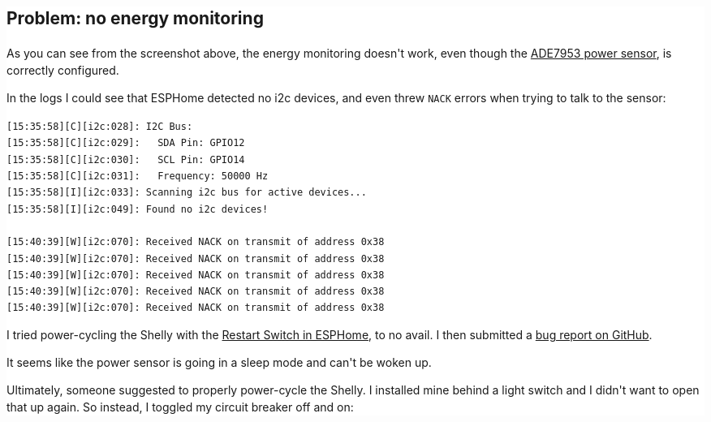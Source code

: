 ## Problem: no energy monitoring
As you can see from the screenshot above, the energy monitoring doesn't work, even though the [ADE7953 power sensor](https://esphome.io/components/sensor/ade7953.html), is correctly configured.

In the logs I could see that ESPHome detected no i2c devices, and even threw `NACK` errors when trying to talk to the sensor:

```
[15:35:58][C][i2c:028]: I2C Bus:
[15:35:58][C][i2c:029]:   SDA Pin: GPIO12
[15:35:58][C][i2c:030]:   SCL Pin: GPIO14
[15:35:58][C][i2c:031]:   Frequency: 50000 Hz
[15:35:58][I][i2c:033]: Scanning i2c bus for active devices...
[15:35:58][I][i2c:049]: Found no i2c devices!

[15:40:39][W][i2c:070]: Received NACK on transmit of address 0x38
[15:40:39][W][i2c:070]: Received NACK on transmit of address 0x38
[15:40:39][W][i2c:070]: Received NACK on transmit of address 0x38
[15:40:39][W][i2c:070]: Received NACK on transmit of address 0x38
[15:40:39][W][i2c:070]: Received NACK on transmit of address 0x38
```

I tried power-cycling the Shelly with the [Restart Switch in ESPHome](https://esphome.io/components/switch/restart.html?highlight=restart), to no avail. I then submitted a [bug report on GitHub](https://github.com/esphome/issues/issues/1497).

It seems like the power sensor is going in a sleep mode and can't be woken up.

Ultimately, someone suggested to properly power-cycle the Shelly. I installed mine behind a light switch and I didn't want to open that up again. So instead, I toggled my circuit breaker off and on:
